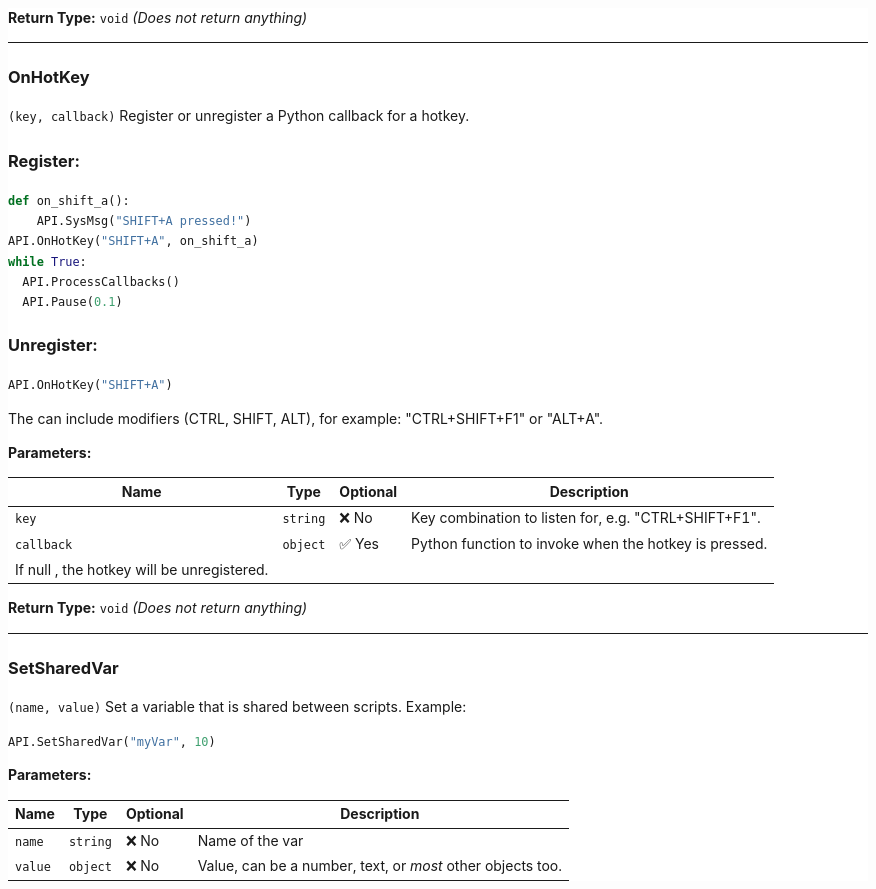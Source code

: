 **Return Type:** `void` *(Does not return anything)*

---

### OnHotKey
`(key, callback)`
 Register or unregister a Python callback for a hotkey.
 ### Register:
 ```py
 def on_shift_a():
     API.SysMsg("SHIFT+A pressed!")
 API.OnHotKey("SHIFT+A", on_shift_a)
 while True:
   API.ProcessCallbacks()
   API.Pause(0.1)
 ```
 ### Unregister:
 ```py
 API.OnHotKey("SHIFT+A")
 ```
 The <paramref name="key"/> can include modifiers (CTRL, SHIFT, ALT),
 for example: "CTRL+SHIFT+F1" or "ALT+A".


**Parameters:**

| Name | Type | Optional | Description |
| --- | --- | --- | --- |
| `key` | `string` | ❌ No | Key combination to listen for, e.g. "CTRL+SHIFT+F1". |
| `callback` | `object` | ✅ Yes | Python function to invoke when the hotkey is pressed.  
         If <c>null</c> , the hotkey will be unregistered. |

**Return Type:** `void` *(Does not return anything)*

---

### SetSharedVar
`(name, value)`
 Set a variable that is shared between scripts.
 Example:
 ```py
 API.SetSharedVar("myVar", 10)
 ```


**Parameters:**

| Name | Type | Optional | Description |
| --- | --- | --- | --- |
| `name` | `string` | ❌ No | Name of the var |
| `value` | `object` | ❌ No | Value, can be a number, text, or *most* other objects too. |
